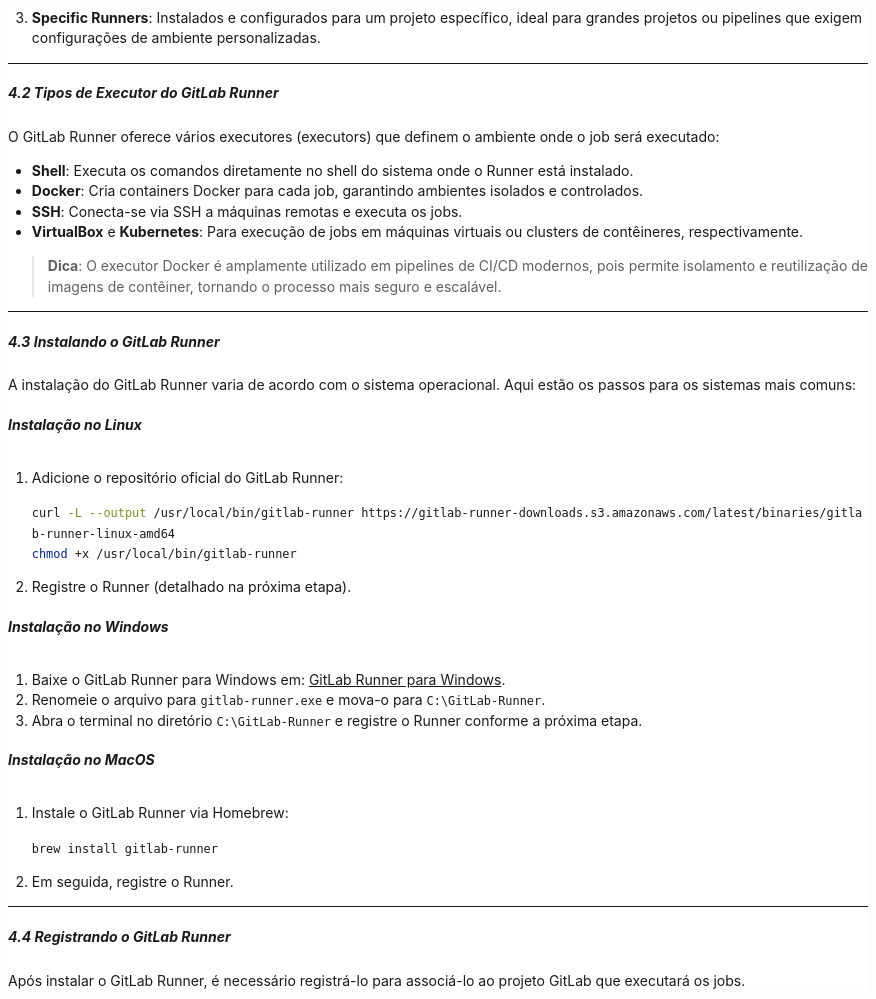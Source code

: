 3. **Specific Runners**: Instalados e configurados para um projeto específico, ideal para grandes projetos ou pipelines que exigem configurações de ambiente personalizadas.

---

##### **4.2 Tipos de Executor do GitLab Runner**

O GitLab Runner oferece vários executores (executors) que definem o ambiente onde o job será executado:

- **Shell**: Executa os comandos diretamente no shell do sistema onde o Runner está instalado.
- **Docker**: Cria containers Docker para cada job, garantindo ambientes isolados e controlados.
- **SSH**: Conecta-se via SSH a máquinas remotas e executa os jobs.
- **VirtualBox** e **Kubernetes**: Para execução de jobs em máquinas virtuais ou clusters de contêineres, respectivamente.

> **Dica**: O executor Docker é amplamente utilizado em pipelines de CI/CD modernos, pois permite isolamento e reutilização de imagens de contêiner, tornando o processo mais seguro e escalável.

---

##### **4.3 Instalando o GitLab Runner**

A instalação do GitLab Runner varia de acordo com o sistema operacional. Aqui estão os passos para os sistemas mais comuns:

###### **Instalação no Linux**

1. Adicione o repositório oficial do GitLab Runner:
   ```bash
   curl -L --output /usr/local/bin/gitlab-runner https://gitlab-runner-downloads.s3.amazonaws.com/latest/binaries/gitlab-runner-linux-amd64
   chmod +x /usr/local/bin/gitlab-runner
   ```

2. Registre o Runner (detalhado na próxima etapa).

###### **Instalação no Windows**

1. Baixe o GitLab Runner para Windows em: [GitLab Runner para Windows](https://gitlab-runner-downloads.s3.amazonaws.com/latest/binaries/gitlab-runner-windows-amd64.exe).
2. Renomeie o arquivo para `gitlab-runner.exe` e mova-o para `C:\GitLab-Runner`.
3. Abra o terminal no diretório `C:\GitLab-Runner` e registre o Runner conforme a próxima etapa.

###### **Instalação no MacOS**

1. Instale o GitLab Runner via Homebrew:
   ```bash
   brew install gitlab-runner
   ```

2. Em seguida, registre o Runner.

---

##### **4.4 Registrando o GitLab Runner**

Após instalar o GitLab Runner, é necessário registrá-lo para associá-lo ao projeto GitLab que executará os jobs. 
